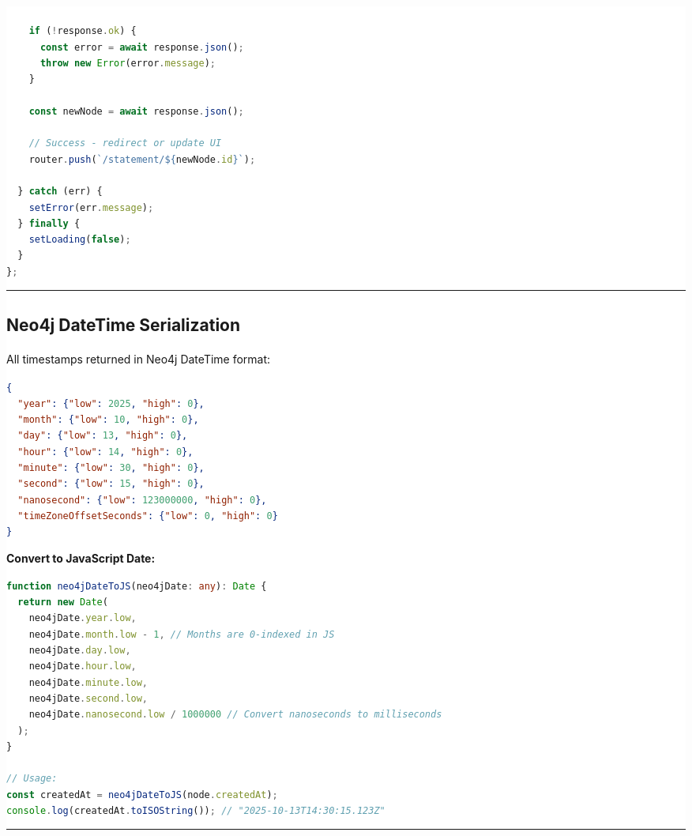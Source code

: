 ```typescript
    
    if (!response.ok) {
      const error = await response.json();
      throw new Error(error.message);
    }
    
    const newNode = await response.json();
    
    // Success - redirect or update UI
    router.push(`/statement/${newNode.id}`);
    
  } catch (err) {
    setError(err.message);
  } finally {
    setLoading(false);
  }
};
```

---

## Neo4j DateTime Serialization

All timestamps returned in Neo4j DateTime format:

```json
{
  "year": {"low": 2025, "high": 0},
  "month": {"low": 10, "high": 0},
  "day": {"low": 13, "high": 0},
  "hour": {"low": 14, "high": 0},
  "minute": {"low": 30, "high": 0},
  "second": {"low": 15, "high": 0},
  "nanosecond": {"low": 123000000, "high": 0},
  "timeZoneOffsetSeconds": {"low": 0, "high": 0}
}
```

**Convert to JavaScript Date:**

```typescript
function neo4jDateToJS(neo4jDate: any): Date {
  return new Date(
    neo4jDate.year.low,
    neo4jDate.month.low - 1, // Months are 0-indexed in JS
    neo4jDate.day.low,
    neo4jDate.hour.low,
    neo4jDate.minute.low,
    neo4jDate.second.low,
    neo4jDate.nanosecond.low / 1000000 // Convert nanoseconds to milliseconds
  );
}

// Usage:
const createdAt = neo4jDateToJS(node.createdAt);
console.log(createdAt.toISOString()); // "2025-10-13T14:30:15.123Z"
```

---